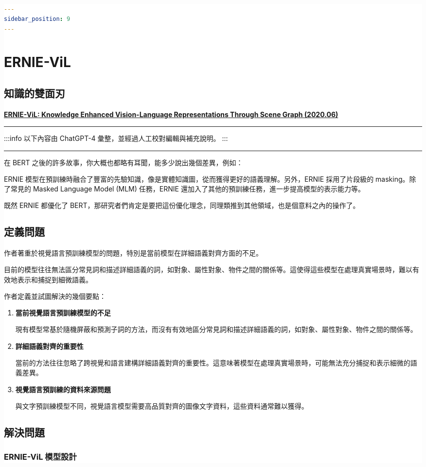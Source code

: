 ```yaml
---
sidebar_position: 9
---
```


# ERNIE-ViL

## 知識的雙面刃

**[ERNIE-ViL: Knowledge Enhanced Vision-Language Representations Through Scene Graph (2020.06)](https://arxiv.org/abs/2006.16934)**

---

:::info
以下內容由 ChatGPT-4 彙整，並經過人工校對編輯與補充說明。
:::

---

在 BERT 之後的許多故事，你大概也都略有耳聞，能多少說出幾個差異，例如：

ERNIE 模型在預訓練時融合了豐富的先驗知識，像是實體知識圖，從而獲得更好的語義理解。另外，ERNIE 採用了片段級的 masking。除了常見的 Masked Language Model (MLM) 任務，ERNIE 還加入了其他的預訓練任務，進一步提高模型的表示能力等。

既然 ERNIE 都優化了 BERT，那研究者們肯定是要把這份優化理念，同理類推到其他領域，也是個意料之內的操作了。

## 定義問題

作者著重於視覺語言預訓練模型的問題，特別是當前模型在詳細語義對齊方面的不足。

目前的模型往往無法區分常見詞和描述詳細語義的詞，如對象、屬性對象、物件之間的關係等。這使得這些模型在處理真實場景時，難以有效地表示和捕捉到細微語義。

作者定義並試圖解決的幾個要點：

1. **當前視覺語言預訓練模型的不足**

    現有模型常基於隨機屏蔽和預測子詞的方法，而沒有有效地區分常見詞和描述詳細語義的詞，如對象、屬性對象、物件之間的關係等。

2. **詳細語義對齊的重要性**

    當前的方法往往忽略了跨視覺和語言建構詳細語義對齊的重要性。這意味著模型在處理真實場景時，可能無法充分捕捉和表示細微的語義差異。

3. **視覺語言預訓練的資料來源問題**

    與文字預訓練模型不同，視覺語言模型需要高品質對齊的圖像文字資料，這些資料通常難以獲得。

## 解決問題

### ERNIE-ViL 模型設計
